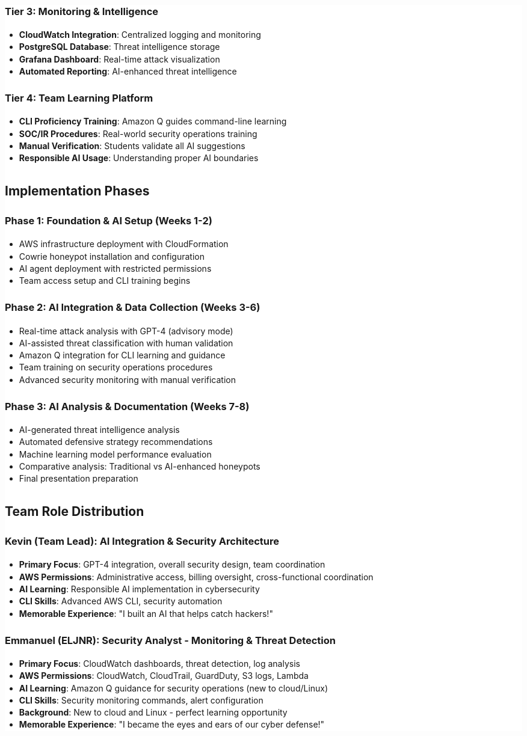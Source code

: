 ### Tier 3: Monitoring & Intelligence
- **CloudWatch Integration**: Centralized logging and monitoring
- **PostgreSQL Database**: Threat intelligence storage
- **Grafana Dashboard**: Real-time attack visualization
- **Automated Reporting**: AI-enhanced threat intelligence

### Tier 4: Team Learning Platform
- **CLI Proficiency Training**: Amazon Q guides command-line learning
- **SOC/IR Procedures**: Real-world security operations training
- **Manual Verification**: Students validate all AI suggestions
- **Responsible AI Usage**: Understanding proper AI boundaries

## Implementation Phases

### Phase 1: Foundation & AI Setup (Weeks 1-2)
- AWS infrastructure deployment with CloudFormation
- Cowrie honeypot installation and configuration
- AI agent deployment with restricted permissions
- Team access setup and CLI training begins

### Phase 2: AI Integration & Data Collection (Weeks 3-6)
- Real-time attack analysis with GPT-4 (advisory mode)
- AI-assisted threat classification with human validation
- Amazon Q integration for CLI learning and guidance
- Team training on security operations procedures
- Advanced security monitoring with manual verification

### Phase 3: AI Analysis & Documentation (Weeks 7-8)
- AI-generated threat intelligence analysis
- Automated defensive strategy recommendations
- Machine learning model performance evaluation
- Comparative analysis: Traditional vs AI-enhanced honeypots
- Final presentation preparation

## Team Role Distribution

### Kevin (Team Lead): AI Integration & Security Architecture
- **Primary Focus**: GPT-4 integration, overall security design, team coordination
- **AWS Permissions**: Administrative access, billing oversight, cross-functional coordination
- **AI Learning**: Responsible AI implementation in cybersecurity
- **CLI Skills**: Advanced AWS CLI, security automation
- **Memorable Experience**: "I built an AI that helps catch hackers!"

### Emmanuel (ELJNR): Security Analyst - Monitoring & Threat Detection
- **Primary Focus**: CloudWatch dashboards, threat detection, log analysis
- **AWS Permissions**: CloudWatch, CloudTrail, GuardDuty, S3 logs, Lambda
- **AI Learning**: Amazon Q guidance for security operations (new to cloud/Linux)
- **CLI Skills**: Security monitoring commands, alert configuration
- **Background**: New to cloud and Linux - perfect learning opportunity
- **Memorable Experience**: "I became the eyes and ears of our cyber defense!"
